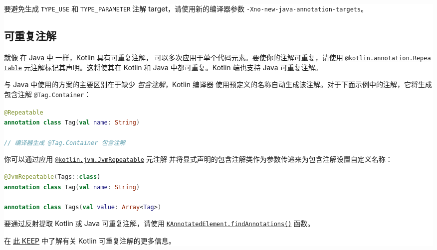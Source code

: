 要避免生成 `TYPE_USE` 和 `TYPE_PARAMETER` 注解 target，请使用新的编译器参数 `-Xno-new-java-annotation-targets`。

## 可重复注解

就像 [在 Java 中](https://docs.oracle.com/javase/tutorial/java/annotations/repeating.html) 一样，Kotlin 具有可重复注解，
可以多次应用于单个代码元素。要使你的注解可重复，请使用
[`@kotlin.annotation.Repeatable`](https://kotlinlang.org/api/latest/jvm/stdlib/kotlin.annotation/-repeatable/)
元注解标记其声明。这将使其在 Kotlin 和 Java 中都可重复。Kotlin 端也支持 Java 可重复注解。

与 Java 中使用的方案的主要区别在于缺少 _包含注解_，Kotlin 编译器
使用预定义的名称自动生成该注解。对于下面示例中的注解，它将生成包含注解 `@Tag.Container`：

```kotlin
@Repeatable
annotation class Tag(val name: String)

// 编译器生成 @Tag.Container 包含注解
```

你可以通过应用
[`@kotlin.jvm.JvmRepeatable`](https://kotlinlang.org/api/latest/jvm/stdlib/kotlin.jvm/-jvmrepeatable/) 元注解
并将显式声明的包含注解类作为参数传递来为包含注解设置自定义名称：

```kotlin
@JvmRepeatable(Tags::class)
annotation class Tag(val name: String)

annotation class Tags(val value: Array<Tag>)
```

要通过反射提取 Kotlin 或 Java 可重复注解，请使用 [`KAnnotatedElement.findAnnotations()`](https://kotlinlang.org/api/latest/jvm/stdlib/kotlin.reflect.full/find-annotations.html)
函数。

在 [此 KEEP](https://github.com/Kotlin/KEEP/blob/master/proposals/repeatable-annotations.md) 中了解有关 Kotlin 可重复注解的更多信息。